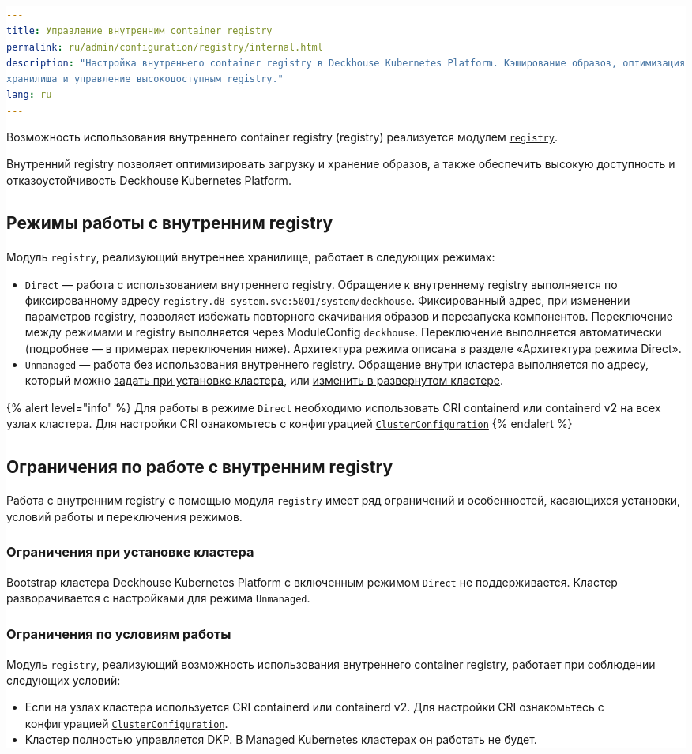 ```yaml
---
title: Управление внутренним container registry
permalink: ru/admin/configuration/registry/internal.html
description: "Настройка внутреннего container registry в Deckhouse Kubernetes Platform. Кэширование образов, оптимизация хранилища и управление высокодоступным registry."
lang: ru
---
```


Возможность использования внутреннего container registry (registry) реализуется модулем [`registry`](/modules/registry/).

Внутренний registry позволяет оптимизировать загрузку и хранение образов, а также обеспечить высокую доступность и отказоустойчивость Deckhouse Kubernetes Platform.

## Режимы работы с внутренним registry

Модуль `registry`, реализующий внутреннее хранилище, работает в следующих режимах:

- `Direct` — работа с использованием внутреннего registry. Обращение к внутреннему registry выполняется по фиксированному адресу `registry.d8-system.svc:5001/system/deckhouse`. Фиксированный адрес, при изменении параметров registry, позволяет избежать повторного скачивания образов и перезапуска компонентов. Переключение между режимами и registry выполняется через ModuleConfig `deckhouse`. Переключение выполняется автоматически (подробнее — в примерах переключения ниже). Архитектура режима описана в разделе [«Архитектура режима Direct»](../../../architecture/registry-direct-mode.html).
- `Unmanaged` — работа без использования внутреннего registry. Обращение внутри кластера выполняется по адресу, который можно [задать при установке кластера](/products/kubernetes-platform/documentation/v1/reference/api/cr.html#initconfiguration-deckhouse-imagesrepo), или [изменить в развернутом кластере](../registry/third-party.html).

{% alert level="info" %}
Для работы в режиме `Direct` необходимо использовать CRI containerd или containerd v2 на всех узлах кластера. Для настройки CRI ознакомьтесь с конфигурацией [`ClusterConfiguration`](/products/kubernetes-platform/documentation/v1/reference/api/cr.html#clusterconfiguration)
{% endalert %}

## Ограничения по работе с внутренним registry

Работа с внутренним registry с помощью модуля `registry` имеет ряд ограничений и особенностей, касающихся установки, условий работы и переключения режимов.

### Ограничения при установке кластера

Bootstrap кластера Deckhouse Kubernetes Platform с включенным режимом `Direct` не поддерживается. Кластер разворачивается с настройками для режима `Unmanaged`.

### Ограничения по условиям работы

Модуль `registry`, реализующий возможность использования внутреннего container registry, работает при соблюдении следующих условий:

- Если на узлах кластера используется CRI containerd или containerd v2. Для настройки CRI ознакомьтесь с конфигурацией [`ClusterConfiguration`](/products/kubernetes-platform/documentation/v1/reference/api/cr.html#clusterconfiguration-defaultcri).
- Кластер полностью управляется DKP. В Managed Kubernetes кластерах он работать не будет.
